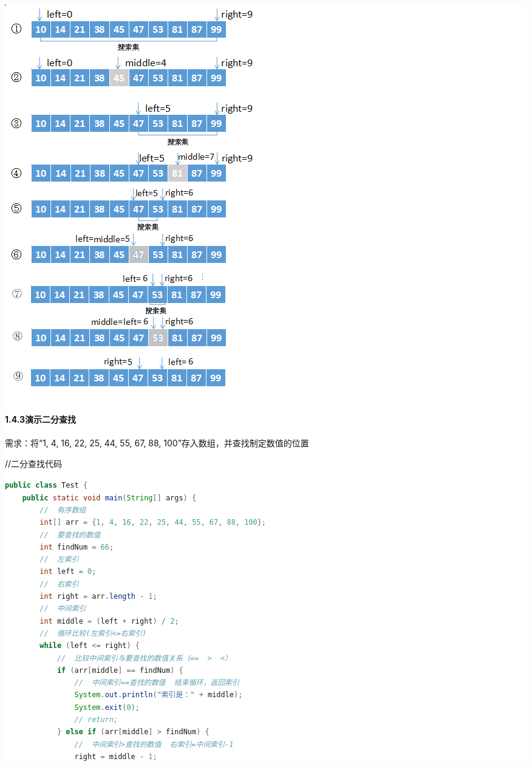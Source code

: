 ![5](./day07-imgs/二分查找图解.png)

#### 1.4.3演示二分查找

需求：将“1, 4, 16, 22, 25, 44, 55, 67, 88, 100”存入数组，并查找制定数值的位置

//二分查找代码

```java
public class Test {
	public static void main(String[] args) {
		//	有序数组
		int[] arr = {1, 4, 16, 22, 25, 44, 55, 67, 88, 100};
		//	要查找的数值
		int findNum = 66;
		//	左索引
		int left = 0;
		//	右索引
		int right = arr.length - 1;
		//	中间索引
		int middle = (left + right) / 2;
		// 	循环比较(左索引<=右索引)
		while (left <= right) {
			//	比较中间索引与要查找的数值关系（==  >  <）
			if (arr[middle] == findNum) {
				//	中间索引==查找的数值  结束循环，返回索引
				System.out.println("索引是：" + middle);
				System.exit(0);
				// return;
			} else if (arr[middle] > findNum) {
				//	中间索引>查找的数值  右索引=中间索引-1
				right = middle - 1;
```
